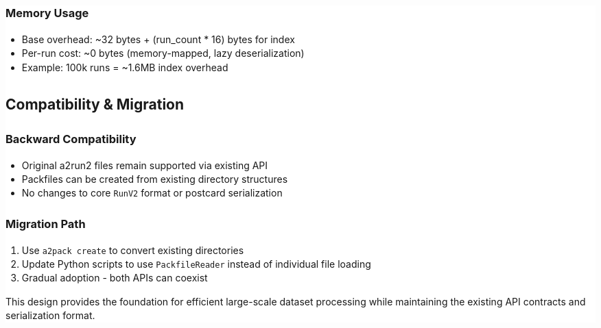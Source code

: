 ### Memory Usage
- Base overhead: ~32 bytes + (run_count * 16) bytes for index
- Per-run cost: ~0 bytes (memory-mapped, lazy deserialization)
- Example: 100k runs = ~1.6MB index overhead

## Compatibility & Migration

### Backward Compatibility
- Original a2run2 files remain supported via existing API
- Packfiles can be created from existing directory structures
- No changes to core `RunV2` format or postcard serialization

### Migration Path
1. Use `a2pack create` to convert existing directories
2. Update Python scripts to use `PackfileReader` instead of individual file loading  
3. Gradual adoption - both APIs can coexist

This design provides the foundation for efficient large-scale dataset processing while maintaining the existing API contracts and serialization format.
